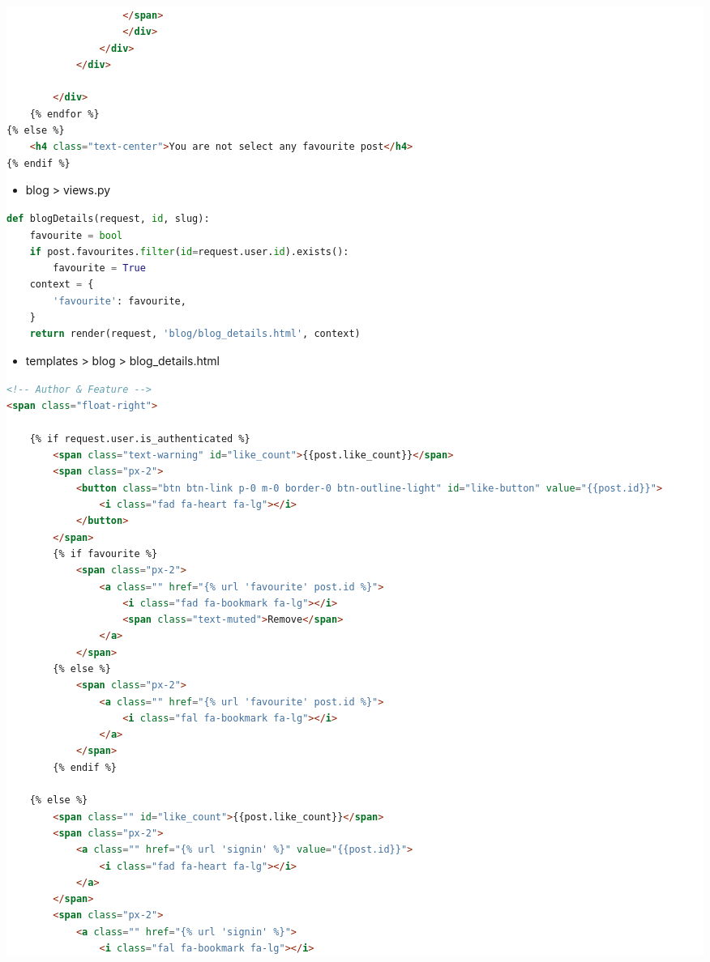 ```html
                    </span>
                    </div>
                </div>
            </div>

        </div>
    {% endfor %}
{% else %}
    <h4 class="text-center">You are not select any favourite post</h4>
{% endif %}

```

* blog > views.py 

```py
def blogDetails(request, id, slug):
    favourite = bool
    if post.favourites.filter(id=request.user.id).exists():
        favourite = True
    context = {
        'favourite': favourite,
    }
    return render(request, 'blog/blog_details.html', context)
```

* templates > blog > blog_details.html

```html
<!-- Author & Feature -->
<span class="float-right">

    {% if request.user.is_authenticated %}
        <span class="text-warning" id="like_count">{{post.like_count}}</span>
        <span class="px-2">
            <button class="btn btn-link p-0 m-0 border-0 btn-outline-light" id="like-button" value="{{post.id}}">
                <i class="fad fa-heart fa-lg"></i>
            </button>
        </span>
        {% if favourite %}
            <span class="px-2">
                <a class="" href="{% url 'favourite' post.id %}">
                    <i class="fad fa-bookmark fa-lg"></i>
                    <span class="text-muted">Remove</span>
                </a>
            </span>
        {% else %}
            <span class="px-2">
                <a class="" href="{% url 'favourite' post.id %}">
                    <i class="fal fa-bookmark fa-lg"></i>
                </a>
            </span>
        {% endif %}

    {% else %}
        <span class="" id="like_count">{{post.like_count}}</span>
        <span class="px-2">
            <a class="" href="{% url 'signin' %}" value="{{post.id}}">
                <i class="fad fa-heart fa-lg"></i>
            </a>
        </span>
        <span class="px-2">
            <a class="" href="{% url 'signin' %}">
                <i class="fal fa-bookmark fa-lg"></i>
```